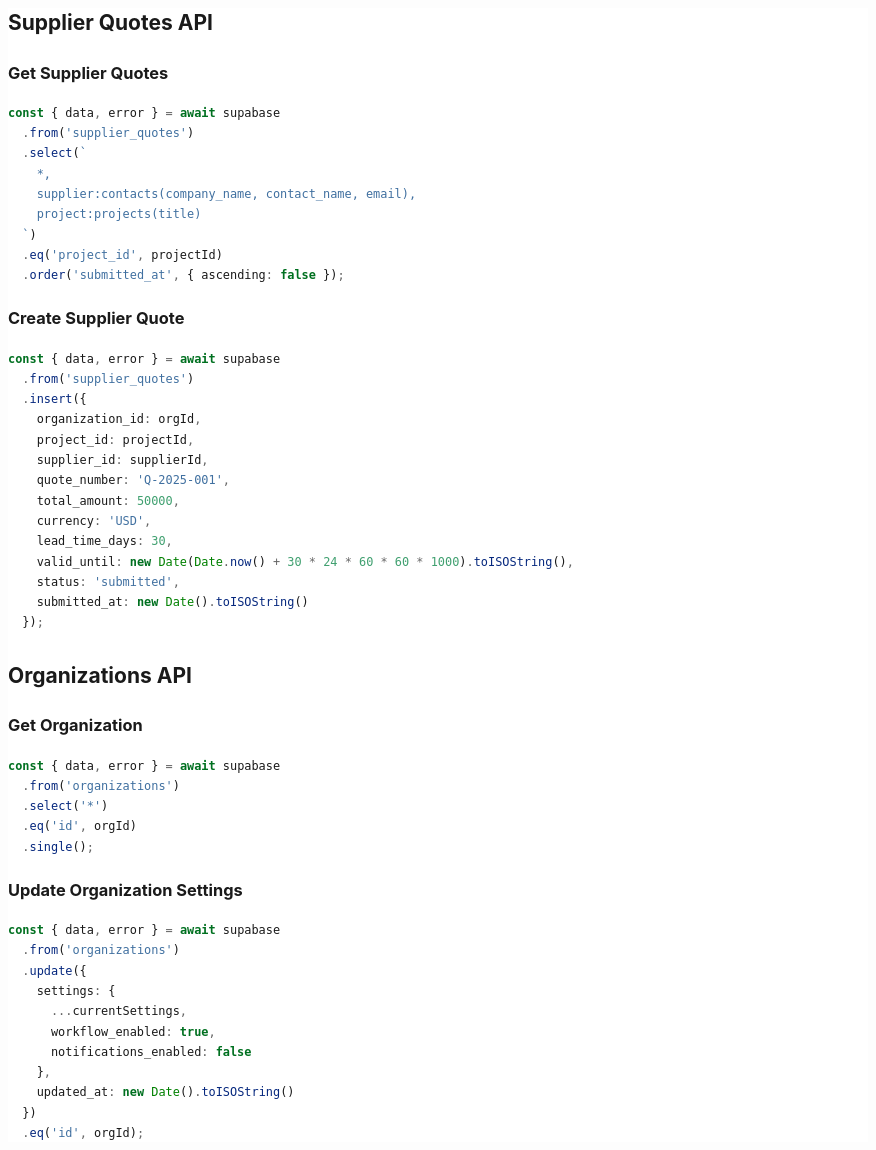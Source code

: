 ## Supplier Quotes API

### Get Supplier Quotes
```typescript
const { data, error } = await supabase
  .from('supplier_quotes')
  .select(`
    *,
    supplier:contacts(company_name, contact_name, email),
    project:projects(title)
  `)
  .eq('project_id', projectId)
  .order('submitted_at', { ascending: false });
```

### Create Supplier Quote
```typescript
const { data, error } = await supabase
  .from('supplier_quotes')
  .insert({
    organization_id: orgId,
    project_id: projectId,
    supplier_id: supplierId,
    quote_number: 'Q-2025-001',
    total_amount: 50000,
    currency: 'USD',
    lead_time_days: 30,
    valid_until: new Date(Date.now() + 30 * 24 * 60 * 60 * 1000).toISOString(),
    status: 'submitted',
    submitted_at: new Date().toISOString()
  });
```

## Organizations API

### Get Organization
```typescript
const { data, error } = await supabase
  .from('organizations')
  .select('*')
  .eq('id', orgId)
  .single();
```

### Update Organization Settings
```typescript
const { data, error } = await supabase
  .from('organizations')
  .update({
    settings: {
      ...currentSettings,
      workflow_enabled: true,
      notifications_enabled: false
    },
    updated_at: new Date().toISOString()
  })
  .eq('id', orgId);
```
